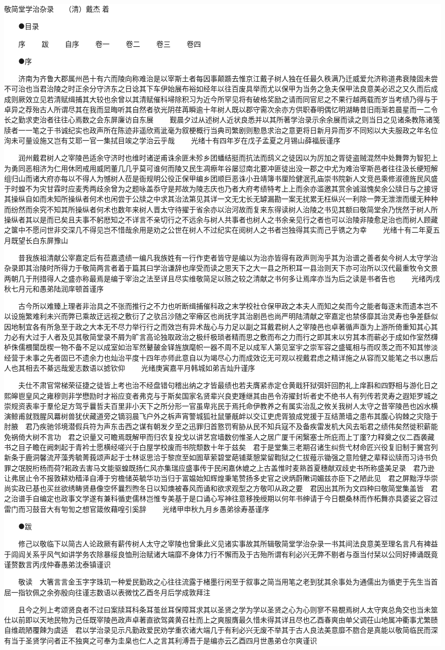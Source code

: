 敬简堂学治杂录　　（清）戴杰 着 

　　●目录 

　　序 
　　跋 
　　自序 
　　卷一 
　　卷二 
　　卷三 
　　卷四 

　　●序 

　　济南为齐鲁大郡属州邑十有六而陵向称难治是以宰斯土者每因事颠踬去惟京江戴子树人独在任最久秩满乃迁威爱允济称道弗衰陵固未尝不可治也当君治陵之时正余分守济东之日谂其下车伊始展布裕如经年以往百废具举而尤以保甲为当务之急夫保甲法良意美必迟之又久而后成成则厥效立见若清赋缉捕其大较也余曾以其清赋催科埽除积习为近今所罕见将有破格奖励之请而同官尼之不果行越两载而岁当考绩乃得与于卓异之荐殆古人所谓尽其在我而显晦听其自然者欤光阴荏苒瞬逾十年树人既以郡守需次余亦方供职春明偶忆明湖畴昔旧雨渐若晨星而一二令长之勤求吏治者往往心焉数之会东屏廉访自东展 
　　觐晨夕过从述树人近状良悉并以其所著学治录示余余展而读之则当日之见诸条教陈诸笺牍者一一笔之于书诚纪实也政声所在陈迹非遥欣焉泚毫为叙梗概行当典司繁剧则懃恳求治之意更将日新月异而岁不同矧以大夫服政之年名位洵未可量设施又岂有艾耶一官一集拭目竢之学治云乎哉 
　　光绪十有四年岁在戊子孟夏之月锡山薛福辰谨序 

　　润州戴君树人之宰陵邑适余守济时也维时诸逆甫诛余匪未殄乡团蟠结挺而抗法而鸱义之徒因以为厉加之胥徒盗贼混然中处舞弊为智犯上为勇同恶相济为仁用休罔戒用威罔董几几乎莫可谁何而陵又民生凋瘵年谷屡愆南北要冲匪徒出没一郡之中尤为难治宰斯邑者往往汲长绠短解组归山而诸大府亦每以不得人为憾树人莅是衙规明公役正保甲编乡团顺巨恶诛小丑靖簿书厘险健泯孔庙崇书院新人文竞邑乘修淑德旌民风盛于时蝗不为灾甘霖时应麦秀两歧余曾为之题咏盖忝守是邦故为陵志庆也乃者大府考绩特考上上而余亦滥邀其赏余诚滋愧矣余公牍日与之接讶其操纵自如而未知所操纵者何术也闲尝于公牍之中求其治法第见其详一文无冘长无罅漏勘一案无扰累无枉纵兴一利除一弊无泄泄而缓无种种而纷然而余究不知其所操纵者何术也数年来树人晋太守待擢于省余亦以治河故而复来东得读树人治陵之书见其额曰敬简堂余乃恍然于树人所操纵者其以是而已矣且夫事不躬厯知之不详言不亲切行之不远余与树人共事者也树人之书余亲见行之者也可以治陵非陵愈足治也而树人顾藏之箧中不愿问世非交深几不得见岂不惜哉余用是劝之公世在树人不过纪实在阅树人之书者岂独得其实而己乎镌之为幸 
　　光绪十有二年夏五月既望长白东屏豫山 

　　昔我族祖清献公宰嘉定后有莅嘉遗绩一编凡我族姓有一行作吏者皆守是编以为治亦皆得有政声则洵乎其为治谱之善者矣今树人太守学治杂录即其治陵时所得力于敬简两言者着于篇其曰学治谦辞也庠受而读之思天下之大一县之所积耳一县治则天下亦可治所以汉代最重牧令文景两朝几于刑措得人之盛亦称最焉是编于宰治之法至详且尽实维敬简足以赅之较之清献之书何多让焉庠亦当为后之读是书者告也 
　　光绪丙戌秋七月元和愚弟陆润庠顿首谨序 

　　古今所以难臻上理者非治具之不张而推行之不力也听断缉捕催科政之末学校社仓保甲政之本夫人而知之矣而今之能者每逐末而遗本岂不以设施繁难利未兴而弊已乘故迂远视之敷衍了之欤吕沙随之宰瘠区也尚抚字其治剧邑也尚严明陆清献之宰嘉定也禁侈靡其治灵寿也争差繇似因地制宜各有所急至于政之大本无不尽力举行行之而效岂有异术哉心与力足以副之耳戴君树人之宰陵邑也卓著循声亟为上游所倚重知其心其力必有大过于人者及见其敬简堂录不屑为旷言高论独取政治之极纤极琐者精而思之敷而布之力而行之即其末以穷其本而蕲必于成如作室然欂栌侏儒椳闑扂楔一物不备不足以成室如治军然鼙皷金铎旌旗麾帜一器不周不足以成军人第见室宇之崇军容之盛辄相与而叹羡之而不知其惨淡经营于未事之先者固已不遗余力也灿治平度十四年亦师此意自以为竭尽心力而成效讫无可观以视戴君虑之精详施之从容而又能笔之书以惠后人也其相去不綦远哉爰志数语以摅钦仰 
　　光绪庚寅嘉平月韩城如弟吉灿升谨序 

　　夫仕不肃官常梯荣征捷之徒皆上考也治不经盘错句稽出纳之才皆最绩也若夫膺紧赤定仓黄戢犴狱弭奸回酌礼上庠斟和四野相与游化日之熙皞鬯皇风之雍穆则非学懋劻时才裕应变者弗克与于斯矣国家名贤辈兴良吏踵继其由邑令洊擢封圻者史不绝书人有列传若灵寿之遐矩罗城之崇规资表率于羣伦足方驾乎曩哲夫百里非小天下之所分形一官虽卑兆民于焉托命伊教养之有属实治乱之攸关我树人太守之昔宰陵邑也凶水横演鲸甫就戮腥风羃树兽犹伏藏道旁之镝羽晨飞户外之柝声宵警城狐社鼠肇旤衅以交讧吏虎胥狼成党援于互结萧墙之患布其腹心钩棘之灾隐于肘腋　君乃疾驰邻境潜假兵符为声东击西之谋有朝发夕至之迅罪归首憝罚宥胁从民不知兵寇不及备疾雷发机大风去垢君之绩伟矣然徙积薪能免祸倚大树不言功　君之识量又可瞻焉既解甲而归农复投戈以讲艺宫墙数仞惟圣人之居广厦千闲繄塞士所庇而上丁廑?力释奠之仪二酉袭藏书之目子瞻在阙刺起于青衿士愿横经嗟兴于白屋学校废而书院颓数十年于兹矣　君于是堂集三老期召诸生纠赀弋材命匠兴役复旧制于黉宫列新条于鹿洞馨流芹藻秀毓菁莪颂声起于士林讴思洽于黎庶至如圄草萦碧堂葩铺棻憩棠留鞫狱之仁拔薤示锄强之意险健之辈释讼牍而习诗书负罪之氓脱桁杨而荷?耜政去害马文能驱蝗既扬仁风亦集瑞应盛事传于民闲嘉休媲之上古盖惟时麦熟首夏穗献双歧史书所称盛美足录　君乃逊让弗居止令不报敦耕劝穑泽自溥于穷檐储英毓华功当归于富媪始知辉煌秉笔赞扬多史官之谀炳蔚敶词媚兹亦臣下之陋此见　君之屏黜浮华崇尚实政已基也买丝欲绣畴贤悬像空怀曩烈煦冬日以知燠被春风而诵和欲求观型之方敬叩从政之要　君因出其所为文四种曰敬简堂集盖皆　君之治谱手自编定也政事文学遂有兼科循吏儒林岂惟专美基于是口诵心写神往意移挽绶期以何年书绅请于今日覩桑林而作柘舞亦具婆娑之容过雷门而习鼓音大有匉訇之想官箴攸藉喤引奚辞 
　　光绪甲申秋九月乡愚弟徐寿基谨序 

　　●跋 

　　修己以敬临下以简古人论政厥有薪传树人太守之宰陵也曾秉此义见诸实事故其所辑敬简堂学治杂录一书其间法良意美至理名言凡有裨益于闾阎关系乎风气如讲学务农除暴绥良恤刑治赋诸大端靡不身体力行不懈而及于古殆所谓有利必兴无弊不剔者与亟当付栞以公同好捧诵既竟谨赘数言丙戌仲春愚弟沈泰镇谨识 

　　敬读　大箸言言金玉字字珠玑一种爱民勤政之心往往流露于楮墨行闲至于叙事之简当用笔之老到犹其余事处为通儒出为循吏于先生当首屈一指钦佩之余弥殷向往谨志数语以表微忱乙酉冬月后学成敦拜注 

　　且今之列上考颂贤良者不过曰案牍耳科条耳茧丝耳保障耳求其以圣贤之学为学以圣贤之心为心则寥不易覩焉树人太守爽总角交也当未筮仕以前即以天地民物为己任既宰陵邑政声卓著直欲驾龚黄召杜而上之爽服膺最久惜未得其详且尽也乙酉春爽由单父调茌山地属冲衢事尤繁赜自维疏陋覆餗为虞适　君以学治录见示凡勤政爱民劝学重农诸大端几于有利必兴无废不举其于古人良法美意靡不脗合是真能以敬简临民而深有当于圣贤学问者正不独爽之可奉为圭臬也仁人之言其利溥吾于是编亦云乙酉四月世愚弟仓尔爽谨识 
